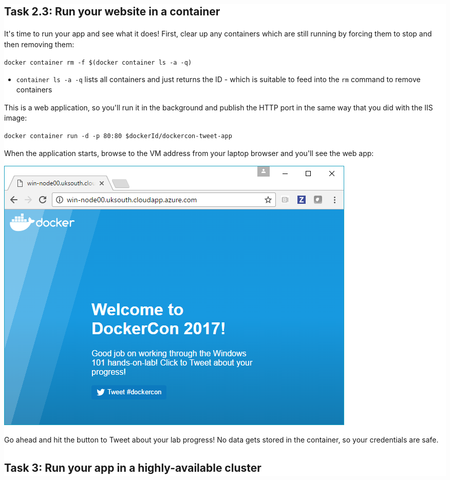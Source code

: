 ## <a name="task2.3"></a>Task 2.3: Run your website in a container

It's time to run your app and see what it does! First, clear up any containers which are still running by forcing them to stop and then removing them:

```
docker container rm -f $(docker container ls -a -q)
```

- `container ls -a -q` lists all containers and just returns the ID - which is suitable to feed into the `rm` command to remove containers

This is a web application, so you'll run it in the background and publish the HTTP port in the same way that you did with the IIS image:

```
docker container run -d -p 80:80 $dockerId/dockercon-tweet-app
```

When the application starts, browse to the VM address from your laptop browser and you'll see the web app:

![The DockerCon Tweet app in a Windows Server Core container](images/tweet-app.png)

Go ahead and hit the button to Tweet about your lab progress! No data gets stored in the container, so your credentials are safe.

## <a name="task3"></a>Task 3: Run your app in a highly-available cluster
